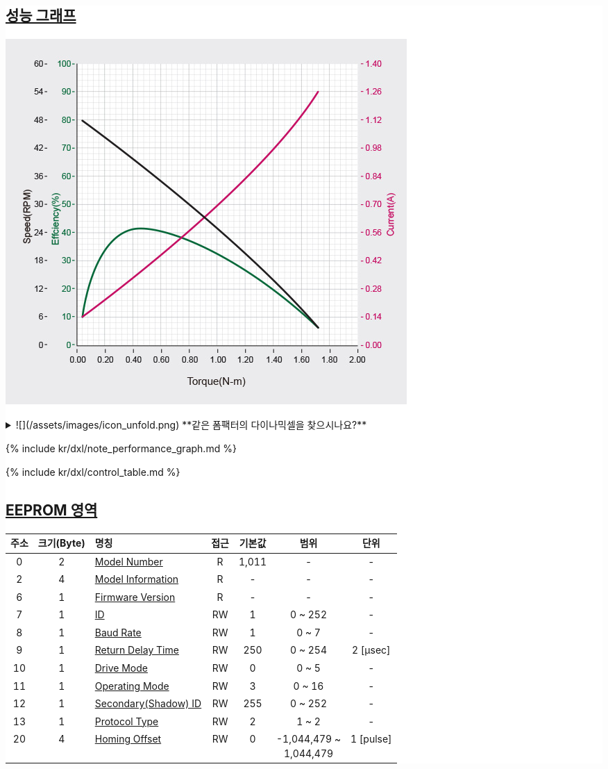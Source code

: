 ## [성능 그래프](#성능-그래프)

![](/assets/images/dxl/x/xh430_w210_performance_graph.jpg)

<details><summary>
![](/assets/images/icon_unfold.png) **같은 폼팩터의 다이나믹셀을 찾으시나요?**
</summary></details>

{% include kr/dxl/note_performance_graph.md %}

{% include kr/dxl/control_table.md %}

## [EEPROM 영역](#eeprom-영역)

| 주소 | 크기(Byte) | 명칭                                            | 접근 | 기본값 |            범위            |      단위       |
|:----:|:----------:|:------------------------------------------------|:----:|:------:|:--------------------------:|:---------------:|
|  0   |     2      | [Model Number](#model-number)                   |  R   | 1,011  |             -              |        -        |
|  2   |     4      | [Model Information](#model-information)         |  R   |   -    |             -              |        -        |
|  6   |     1      | [Firmware Version](#firmware-version)           |  R   |   -    |             -              |        -        |
|  7   |     1      | [ID](#id)                                       |  RW  |   1    |          0 ~ 252           |        -        |
|  8   |     1      | [Baud Rate](#baud-rate)                         |  RW  |   1    |           0 ~ 7            |        -        |
|  9   |     1      | [Return Delay Time](#return-delay-time)         |  RW  |  250   |          0 ~ 254           |    2 [μsec]     |
|  10  |     1      | [Drive Mode](#drive-mode)                       |  RW  |   0    |           0 ~ 5            |        -        |
|  11  |     1      | [Operating Mode](#operating-mode)               |  RW  |   3    |           0 ~ 16           |        -        |
|  12  |     1      | [Secondary(Shadow) ID](#secondary-shadow-id)    |  RW  |  255   |          0 ~ 252           |        -        |
|  13  |     1      | [Protocol Type](#protocol-type13)               |  RW  |   2    |           1 ~ 2            |        -        |
|  20  |     4      | [Homing Offset](#homing-offset)                 |  RW  |   0    | -1,044,479 ~ <br>1,044,479 |    1 [pulse]    |

[xm430,xh430 moment of inertia.pdf]: https://www.robotis.com/service/download.php?no=717